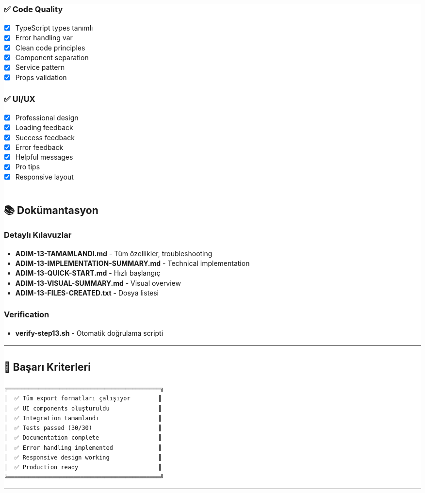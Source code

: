 ### ✅ Code Quality
- [x] TypeScript types tanımlı
- [x] Error handling var
- [x] Clean code principles
- [x] Component separation
- [x] Service pattern
- [x] Props validation

### ✅ UI/UX
- [x] Professional design
- [x] Loading feedback
- [x] Success feedback
- [x] Error feedback
- [x] Helpful messages
- [x] Pro tips
- [x] Responsive layout

---

## 📚 Dokümantasyon

### Detaylı Kılavuzlar
- **ADIM-13-TAMAMLANDI.md** - Tüm özellikler, troubleshooting
- **ADIM-13-IMPLEMENTATION-SUMMARY.md** - Technical implementation
- **ADIM-13-QUICK-START.md** - Hızlı başlangıç
- **ADIM-13-VISUAL-SUMMARY.md** - Visual overview
- **ADIM-13-FILES-CREATED.txt** - Dosya listesi

### Verification
- **verify-step13.sh** - Otomatik doğrulama scripti

---

## 🎊 Başarı Kriterleri

```
╔════════════════════════════════════════════╗
║  ✅ Tüm export formatları çalışıyor        ║
║  ✅ UI components oluşturuldu              ║
║  ✅ Integration tamamlandı                 ║
║  ✅ Tests passed (30/30)                   ║
║  ✅ Documentation complete                 ║
║  ✅ Error handling implemented             ║
║  ✅ Responsive design working              ║
║  ✅ Production ready                       ║
╚════════════════════════════════════════════╝
```

---
